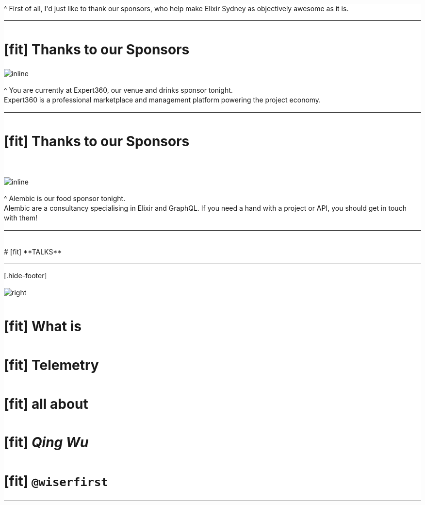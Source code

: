 ^
First of all, I'd just like to thank our sponsors, who help make Elixir Sydney as objectively awesome as it is.

---

# [fit] Thanks to our **Sponsors**

![inline](https://www.dropbox.com/s/12axdzqavv5w8z2/expert360-logo.png?dl=1)

^
You are currently at Expert360, our venue and drinks sponsor tonight.<br />
Expert360 is a professional marketplace and management platform powering the project economy.

---

# [fit] Thanks to our **Sponsors**

<br />

![inline](https://www.dropbox.com/s/a3352nwrtqb7pq3/alembic-logo.jpg?dl=1)

^
Alembic is our food sponsor tonight.<br />
Alembic are a consultancy specialising in Elixir and GraphQL. If you need a hand with a project or API, you should get in touch with them!

---

<br />
# [fit] **TALKS**

---
[.hide-footer]

![right](https://www.dropbox.com/s/0qfigos1vn7tr4s/qing-wu.jpg?dl=1)

# [fit] What is
# [fit] **Telemetry**
# [fit] all about
# [fit] *Qing Wu*
# [fit] **`@wiserfirst`**

---